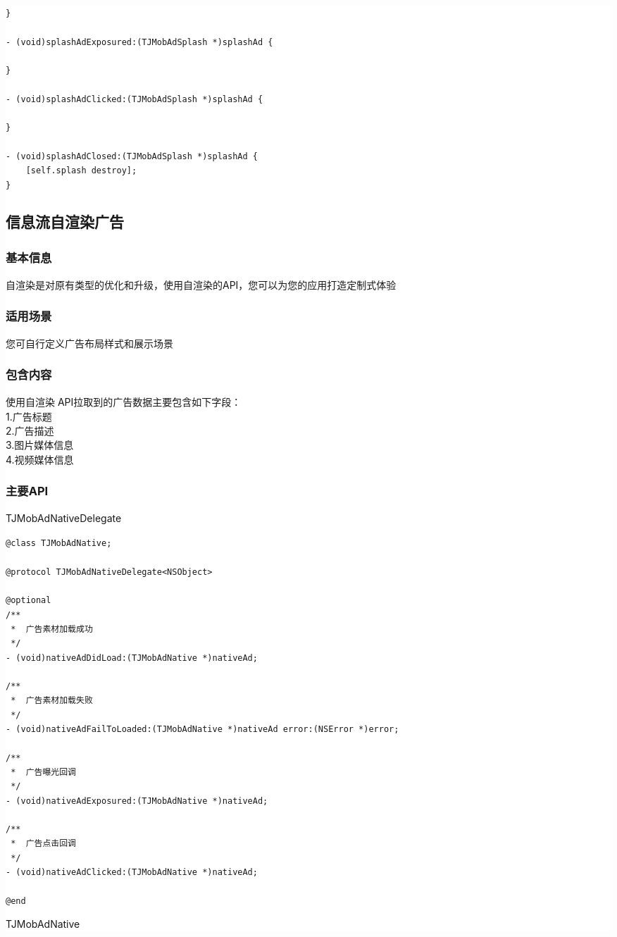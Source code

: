 ```
}

- (void)splashAdExposured:(TJMobAdSplash *)splashAd {
    
}

- (void)splashAdClicked:(TJMobAdSplash *)splashAd {
    
}

- (void)splashAdClosed:(TJMobAdSplash *)splashAd {
    [self.splash destroy];
}
```

## 信息流自渲染广告

### 基本信息
自渲染是对原有类型的优化和升级，使用自渲染的API，您可以为您的应用打造定制式体验

### 适用场景
您可自行定义广告布局样式和展示场景

### 包含内容
使用自渲染 API拉取到的广告数据主要包含如下字段：   
1.广告标题   
2.广告描述   
3.图片媒体信息   
4.视频媒体信息

### 主要API
TJMobAdNativeDelegate

```
@class TJMobAdNative;

@protocol TJMobAdNativeDelegate<NSObject>

@optional
/**
 *  广告素材加载成功
 */
- (void)nativeAdDidLoad:(TJMobAdNative *)nativeAd;

/**
 *  广告素材加载失败
 */
- (void)nativeAdFailToLoaded:(TJMobAdNative *)nativeAd error:(NSError *)error;

/**
 *  广告曝光回调
 */
- (void)nativeAdExposured:(TJMobAdNative *)nativeAd;

/**
 *  广告点击回调
 */
- (void)nativeAdClicked:(TJMobAdNative *)nativeAd;

@end
```
TJMobAdNative